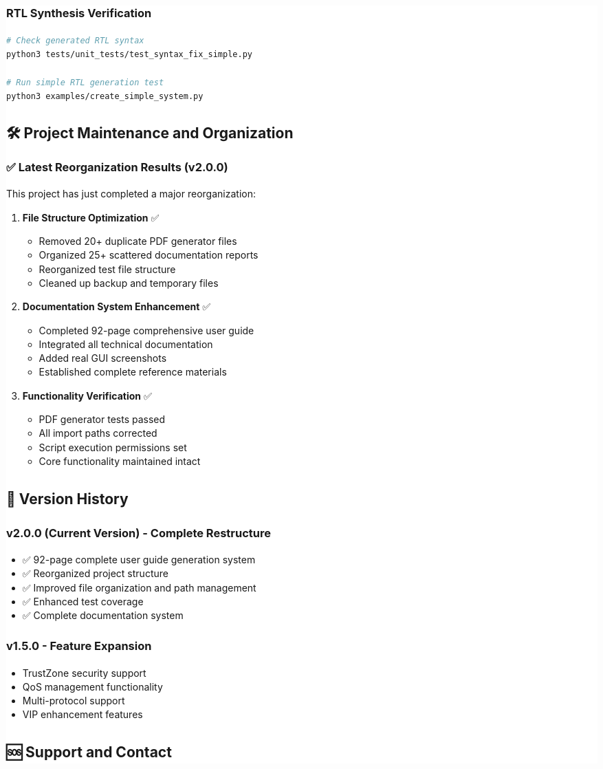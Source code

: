 ### RTL Synthesis Verification

```bash
# Check generated RTL syntax
python3 tests/unit_tests/test_syntax_fix_simple.py

# Run simple RTL generation test
python3 examples/create_simple_system.py
```

## 🛠️ Project Maintenance and Organization

### ✅ Latest Reorganization Results (v2.0.0)

This project has just completed a major reorganization:

1. **File Structure Optimization** ✅
   - Removed 20+ duplicate PDF generator files
   - Organized 25+ scattered documentation reports
   - Reorganized test file structure
   - Cleaned up backup and temporary files

2. **Documentation System Enhancement** ✅
   - Completed 92-page comprehensive user guide
   - Integrated all technical documentation
   - Added real GUI screenshots
   - Established complete reference materials

3. **Functionality Verification** ✅
   - PDF generator tests passed
   - All import paths corrected
   - Script execution permissions set
   - Core functionality maintained intact

## 📝 Version History

### v2.0.0 (Current Version) - Complete Restructure
- ✅ 92-page complete user guide generation system
- ✅ Reorganized project structure
- ✅ Improved file organization and path management
- ✅ Enhanced test coverage
- ✅ Complete documentation system

### v1.5.0 - Feature Expansion
- TrustZone security support
- QoS management functionality  
- Multi-protocol support
- VIP enhancement features

## 🆘 Support and Contact

